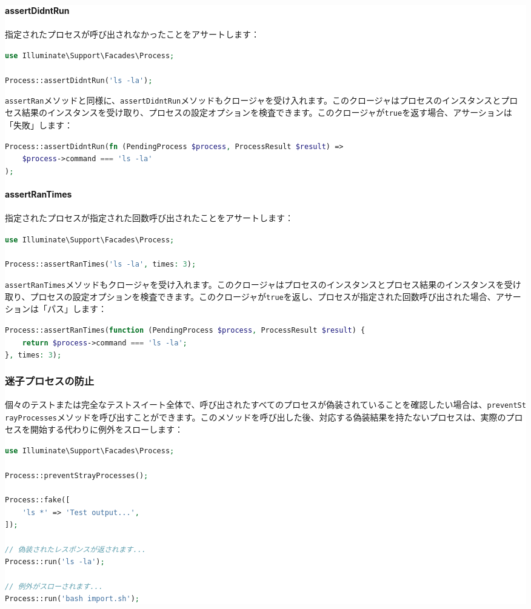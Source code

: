 <a name="assert-process-didnt-run"></a>
#### assertDidntRun

指定されたプロセスが呼び出されなかったことをアサートします：

```php
use Illuminate\Support\Facades\Process;

Process::assertDidntRun('ls -la');
```

`assertRan`メソッドと同様に、`assertDidntRun`メソッドもクロージャを受け入れます。このクロージャはプロセスのインスタンスとプロセス結果のインスタンスを受け取り、プロセスの設定オプションを検査できます。このクロージャが`true`を返す場合、アサーションは「失敗」します：

```php
Process::assertDidntRun(fn (PendingProcess $process, ProcessResult $result) =>
    $process->command === 'ls -la'
);
```

<a name="assert-process-ran-times"></a>
#### assertRanTimes

指定されたプロセスが指定された回数呼び出されたことをアサートします：

```php
use Illuminate\Support\Facades\Process;

Process::assertRanTimes('ls -la', times: 3);
```

`assertRanTimes`メソッドもクロージャを受け入れます。このクロージャはプロセスのインスタンスとプロセス結果のインスタンスを受け取り、プロセスの設定オプションを検査できます。このクロージャが`true`を返し、プロセスが指定された回数呼び出された場合、アサーションは「パス」します：

```php
Process::assertRanTimes(function (PendingProcess $process, ProcessResult $result) {
    return $process->command === 'ls -la';
}, times: 3);
```

<a name="preventing-stray-processes"></a>
### 迷子プロセスの防止

個々のテストまたは完全なテストスイート全体で、呼び出されたすべてのプロセスが偽装されていることを確認したい場合は、`preventStrayProcesses`メソッドを呼び出すことができます。このメソッドを呼び出した後、対応する偽装結果を持たないプロセスは、実際のプロセスを開始する代わりに例外をスローします：

```php
use Illuminate\Support\Facades\Process;

Process::preventStrayProcesses();

Process::fake([
    'ls *' => 'Test output...',
]);

// 偽装されたレスポンスが返されます...
Process::run('ls -la');

// 例外がスローされます...
Process::run('bash import.sh');
```
